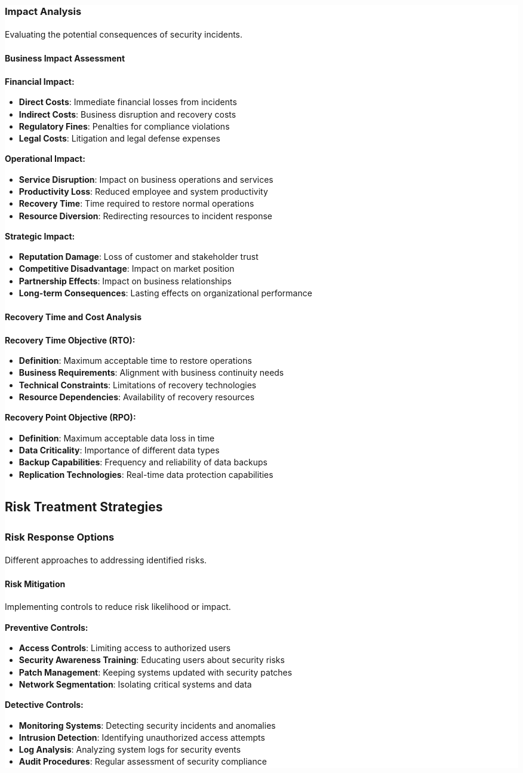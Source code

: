 ### Impact Analysis
Evaluating the potential consequences of security incidents.

#### Business Impact Assessment
**Financial Impact:**
- **Direct Costs**: Immediate financial losses from incidents
- **Indirect Costs**: Business disruption and recovery costs
- **Regulatory Fines**: Penalties for compliance violations
- **Legal Costs**: Litigation and legal defense expenses

**Operational Impact:**
- **Service Disruption**: Impact on business operations and services
- **Productivity Loss**: Reduced employee and system productivity
- **Recovery Time**: Time required to restore normal operations
- **Resource Diversion**: Redirecting resources to incident response

**Strategic Impact:**
- **Reputation Damage**: Loss of customer and stakeholder trust
- **Competitive Disadvantage**: Impact on market position
- **Partnership Effects**: Impact on business relationships
- **Long-term Consequences**: Lasting effects on organizational performance

#### Recovery Time and Cost Analysis
**Recovery Time Objective (RTO):**
- **Definition**: Maximum acceptable time to restore operations
- **Business Requirements**: Alignment with business continuity needs
- **Technical Constraints**: Limitations of recovery technologies
- **Resource Dependencies**: Availability of recovery resources

**Recovery Point Objective (RPO):**
- **Definition**: Maximum acceptable data loss in time
- **Data Criticality**: Importance of different data types
- **Backup Capabilities**: Frequency and reliability of data backups
- **Replication Technologies**: Real-time data protection capabilities

## Risk Treatment Strategies

### Risk Response Options
Different approaches to addressing identified risks.

#### Risk Mitigation
Implementing controls to reduce risk likelihood or impact.

**Preventive Controls:**
- **Access Controls**: Limiting access to authorized users
- **Security Awareness Training**: Educating users about security risks
- **Patch Management**: Keeping systems updated with security patches
- **Network Segmentation**: Isolating critical systems and data

**Detective Controls:**
- **Monitoring Systems**: Detecting security incidents and anomalies
- **Intrusion Detection**: Identifying unauthorized access attempts
- **Log Analysis**: Analyzing system logs for security events
- **Audit Procedures**: Regular assessment of security compliance
